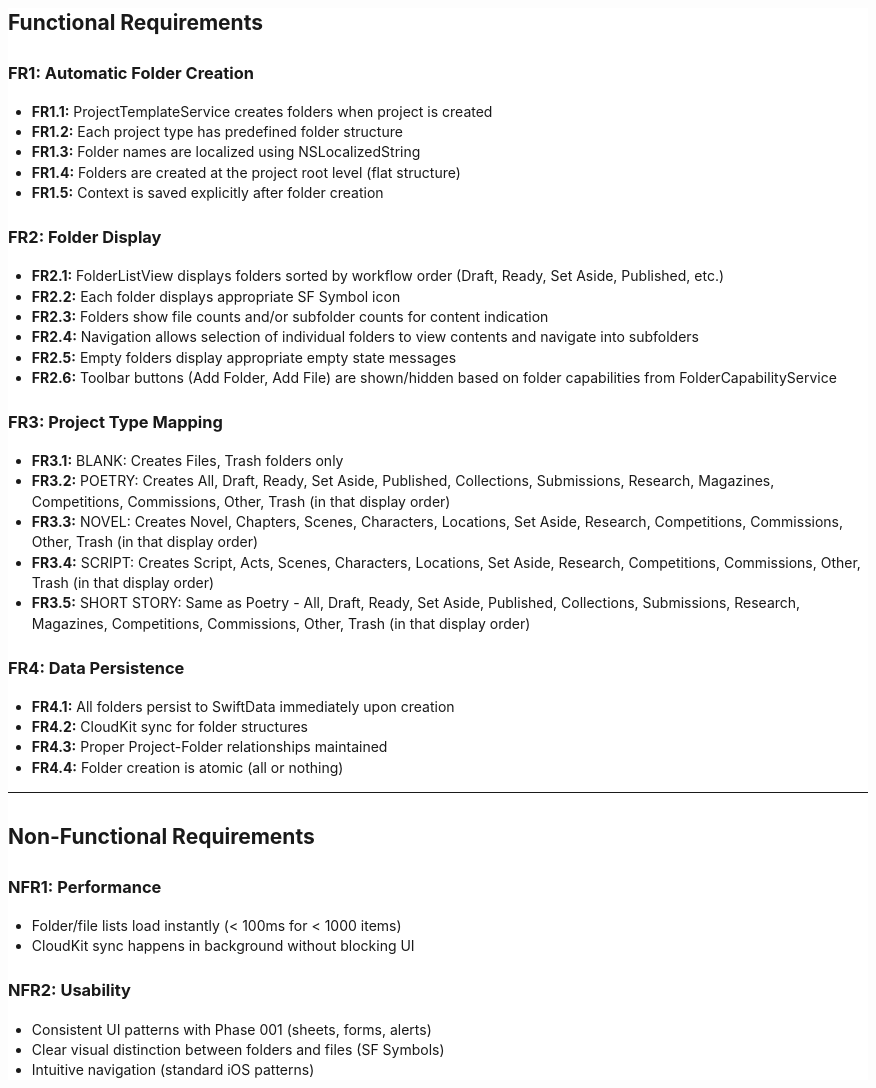 
## Functional Requirements

### FR1: Automatic Folder Creation
- **FR1.1:** ProjectTemplateService creates folders when project is created
- **FR1.2:** Each project type has predefined folder structure
- **FR1.3:** Folder names are localized using NSLocalizedString
- **FR1.4:** Folders are created at the project root level (flat structure)
- **FR1.5:** Context is saved explicitly after folder creation

### FR2: Folder Display
- **FR2.1:** FolderListView displays folders sorted by workflow order (Draft, Ready, Set Aside, Published, etc.)
- **FR2.2:** Each folder displays appropriate SF Symbol icon
- **FR2.3:** Folders show file counts and/or subfolder counts for content indication
- **FR2.4:** Navigation allows selection of individual folders to view contents and navigate into subfolders
- **FR2.5:** Empty folders display appropriate empty state messages
- **FR2.6:** Toolbar buttons (Add Folder, Add File) are shown/hidden based on folder capabilities from FolderCapabilityService

### FR3: Project Type Mapping
- **FR3.1:** BLANK: Creates Files, Trash folders only
- **FR3.2:** POETRY: Creates All, Draft, Ready, Set Aside, Published, Collections, Submissions, Research, Magazines, Competitions, Commissions, Other, Trash (in that display order)
- **FR3.3:** NOVEL: Creates Novel, Chapters, Scenes, Characters, Locations, Set Aside, Research, Competitions, Commissions, Other, Trash (in that display order)
- **FR3.4:** SCRIPT: Creates Script, Acts, Scenes, Characters, Locations, Set Aside, Research, Competitions, Commissions, Other, Trash (in that display order)
- **FR3.5:** SHORT STORY: Same as Poetry - All, Draft, Ready, Set Aside, Published, Collections, Submissions, Research, Magazines, Competitions, Commissions, Other, Trash (in that display order)

### FR4: Data Persistence
- **FR4.1:** All folders persist to SwiftData immediately upon creation
- **FR4.2:** CloudKit sync for folder structures
- **FR4.3:** Proper Project-Folder relationships maintained
- **FR4.4:** Folder creation is atomic (all or nothing)

---

## Non-Functional Requirements

### NFR1: Performance
- Folder/file lists load instantly (< 100ms for < 1000 items)
- CloudKit sync happens in background without blocking UI

### NFR2: Usability
- Consistent UI patterns with Phase 001 (sheets, forms, alerts)
- Clear visual distinction between folders and files (SF Symbols)
- Intuitive navigation (standard iOS patterns)
